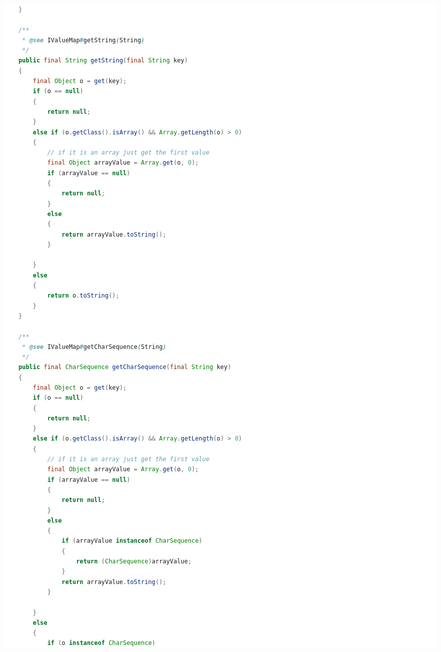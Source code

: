 ```java
	}

	/**
	 * @see IValueMap#getString(String)
	 */
	public final String getString(final String key)
	{
		final Object o = get(key);
		if (o == null)
		{
			return null;
		}
		else if (o.getClass().isArray() && Array.getLength(o) > 0)
		{
			// if it is an array just get the first value
			final Object arrayValue = Array.get(o, 0);
			if (arrayValue == null)
			{
				return null;
			}
			else
			{
				return arrayValue.toString();
			}

		}
		else
		{
			return o.toString();
		}
	}

	/**
	 * @see IValueMap#getCharSequence(String)
	 */
	public final CharSequence getCharSequence(final String key)
	{
		final Object o = get(key);
		if (o == null)
		{
			return null;
		}
		else if (o.getClass().isArray() && Array.getLength(o) > 0)
		{
			// if it is an array just get the first value
			final Object arrayValue = Array.get(o, 0);
			if (arrayValue == null)
			{
				return null;
			}
			else
			{
				if (arrayValue instanceof CharSequence)
				{
					return (CharSequence)arrayValue;
				}
				return arrayValue.toString();
			}

		}
		else
		{
			if (o instanceof CharSequence)
```